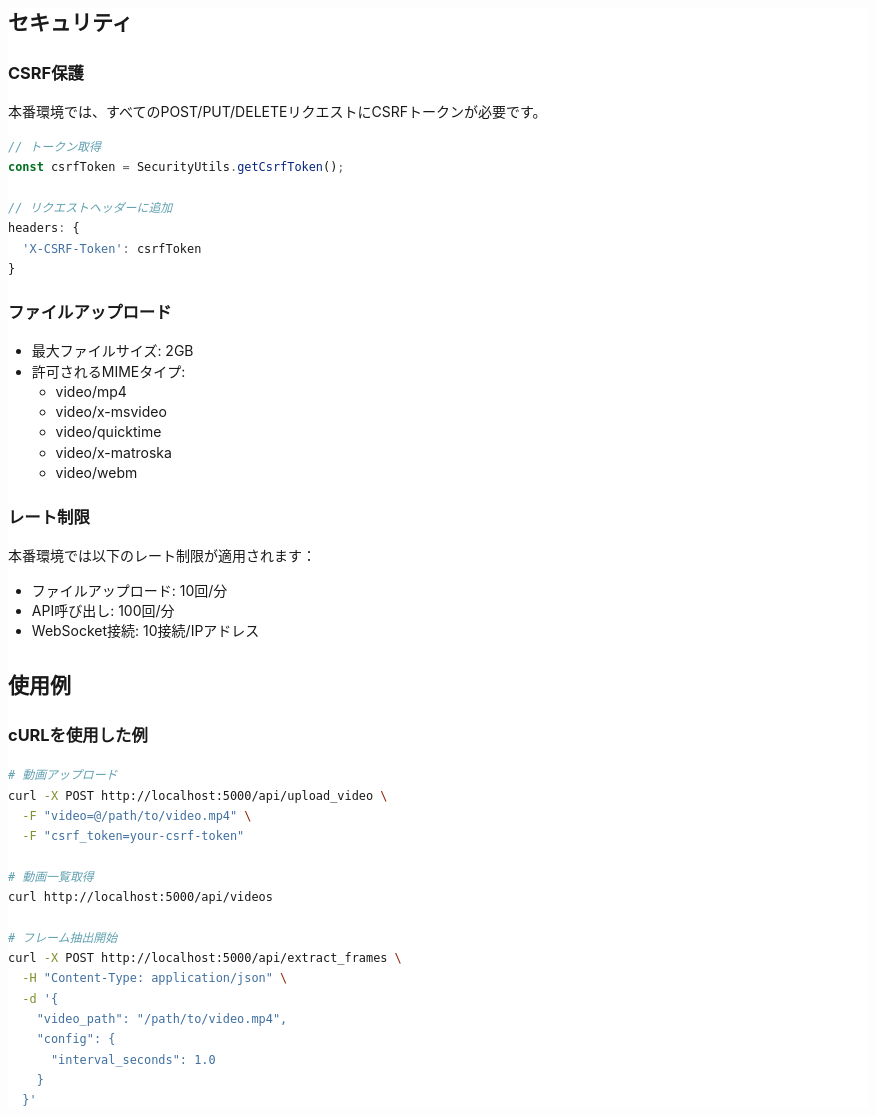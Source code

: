 ## セキュリティ

### CSRF保護

本番環境では、すべてのPOST/PUT/DELETEリクエストにCSRFトークンが必要です。

```javascript
// トークン取得
const csrfToken = SecurityUtils.getCsrfToken();

// リクエストヘッダーに追加
headers: {
  'X-CSRF-Token': csrfToken
}
```

### ファイルアップロード

- 最大ファイルサイズ: 2GB
- 許可されるMIMEタイプ:
  - video/mp4
  - video/x-msvideo
  - video/quicktime
  - video/x-matroska
  - video/webm

### レート制限

本番環境では以下のレート制限が適用されます：

- ファイルアップロード: 10回/分
- API呼び出し: 100回/分
- WebSocket接続: 10接続/IPアドレス

## 使用例

### cURLを使用した例

```bash
# 動画アップロード
curl -X POST http://localhost:5000/api/upload_video \
  -F "video=@/path/to/video.mp4" \
  -F "csrf_token=your-csrf-token"

# 動画一覧取得
curl http://localhost:5000/api/videos

# フレーム抽出開始
curl -X POST http://localhost:5000/api/extract_frames \
  -H "Content-Type: application/json" \
  -d '{
    "video_path": "/path/to/video.mp4",
    "config": {
      "interval_seconds": 1.0
    }
  }'
```
